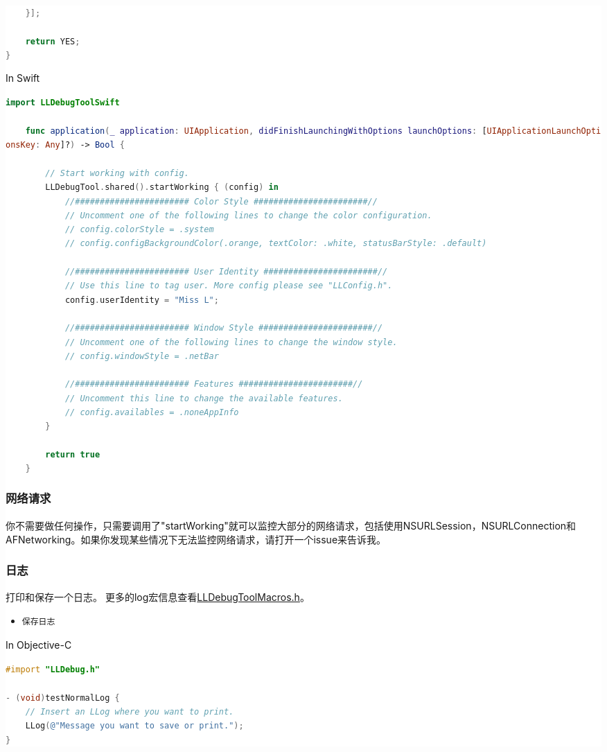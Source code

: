 ```Objective-C
    }];
    
    return YES;
}
```

In Swift

```Swift
import LLDebugToolSwift

    func application(_ application: UIApplication, didFinishLaunchingWithOptions launchOptions: [UIApplicationLaunchOptionsKey: Any]?) -> Bool {
        
        // Start working with config.
        LLDebugTool.shared().startWorking { (config) in
            //####################### Color Style #######################//
            // Uncomment one of the following lines to change the color configuration.
            // config.colorStyle = .system
            // config.configBackgroundColor(.orange, textColor: .white, statusBarStyle: .default)
        
            //####################### User Identity #######################//
            // Use this line to tag user. More config please see "LLConfig.h".
            config.userIdentity = "Miss L";
        
            //####################### Window Style #######################//
            // Uncomment one of the following lines to change the window style.
            // config.windowStyle = .netBar
        
            //####################### Features #######################//
            // Uncomment this line to change the available features.
            // config.availables = .noneAppInfo
        }
        
        return true
    }
```

### 网络请求

你不需要做任何操作，只需要调用了"startWorking"就可以监控大部分的网络请求，包括使用NSURLSession，NSURLConnection和AFNetworking。如果你发现某些情况下无法监控网络请求，请打开一个issue来告诉我。

### 日志

打印和保存一个日志。 更多的log宏信息查看[LLDebugToolMacros.h](https://github.com/HDB-Li/LLDebugTool/blob/master/LLDebugTool/DebugTool/LLDebugToolMacros.h)。

* `保存日志`

In Objective-C

```Objective-C
#import "LLDebug.h"

- (void)testNormalLog {
    // Insert an LLog where you want to print.
    LLog(@"Message you want to save or print.");
}
```
